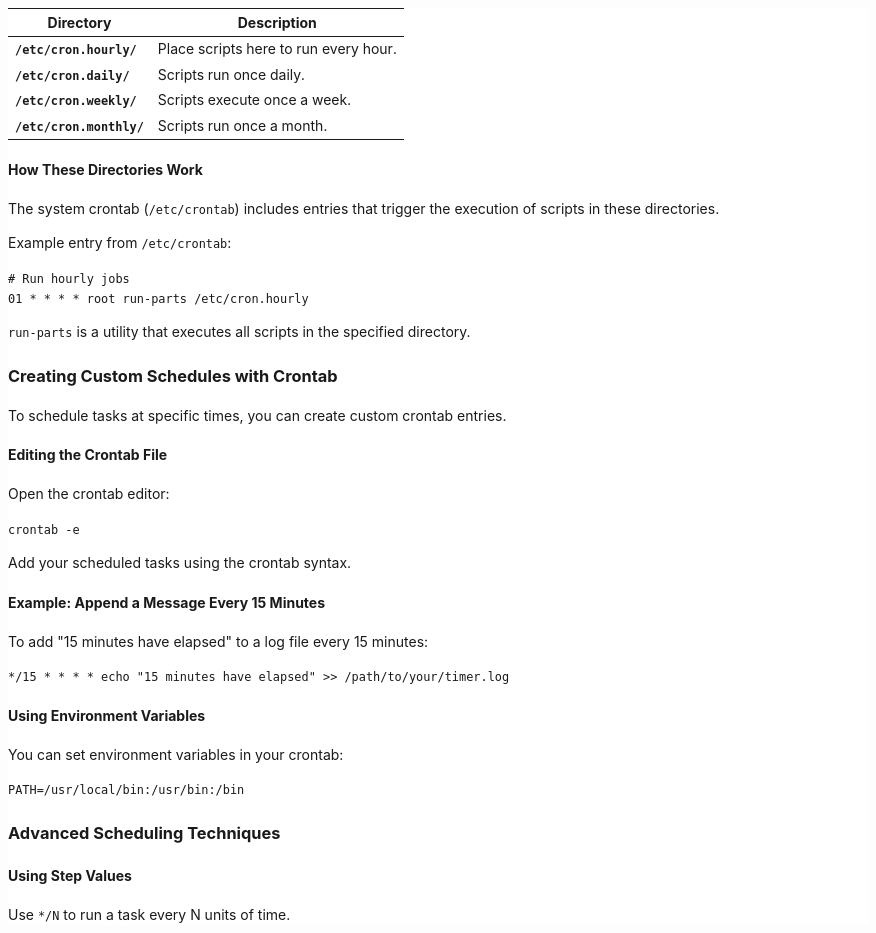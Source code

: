 | Directory               | Description                          |
|-------------------------|--------------------------------------|
| **`/etc/cron.hourly/`**  | Place scripts here to run every hour. |
| **`/etc/cron.daily/`**   | Scripts run once daily.              |
| **`/etc/cron.weekly/`**  | Scripts execute once a week.         |
| **`/etc/cron.monthly/`** | Scripts run once a month.            |

#### How These Directories Work

The system crontab (`/etc/crontab`) includes entries that trigger the execution of scripts in these directories.

Example entry from `/etc/crontab`:

```
# Run hourly jobs
01 * * * * root run-parts /etc/cron.hourly
```

`run-parts` is a utility that executes all scripts in the specified directory.

### Creating Custom Schedules with Crontab

To schedule tasks at specific times, you can create custom crontab entries.

#### Editing the Crontab File

Open the crontab editor:

```
crontab -e
```

Add your scheduled tasks using the crontab syntax.

#### Example: Append a Message Every 15 Minutes

To add "15 minutes have elapsed" to a log file every 15 minutes:

```crontab
*/15 * * * * echo "15 minutes have elapsed" >> /path/to/your/timer.log
```

#### Using Environment Variables

You can set environment variables in your crontab:

```crontab
PATH=/usr/local/bin:/usr/bin:/bin
```

### Advanced Scheduling Techniques

#### Using Step Values

Use `*/N` to run a task every N units of time.
